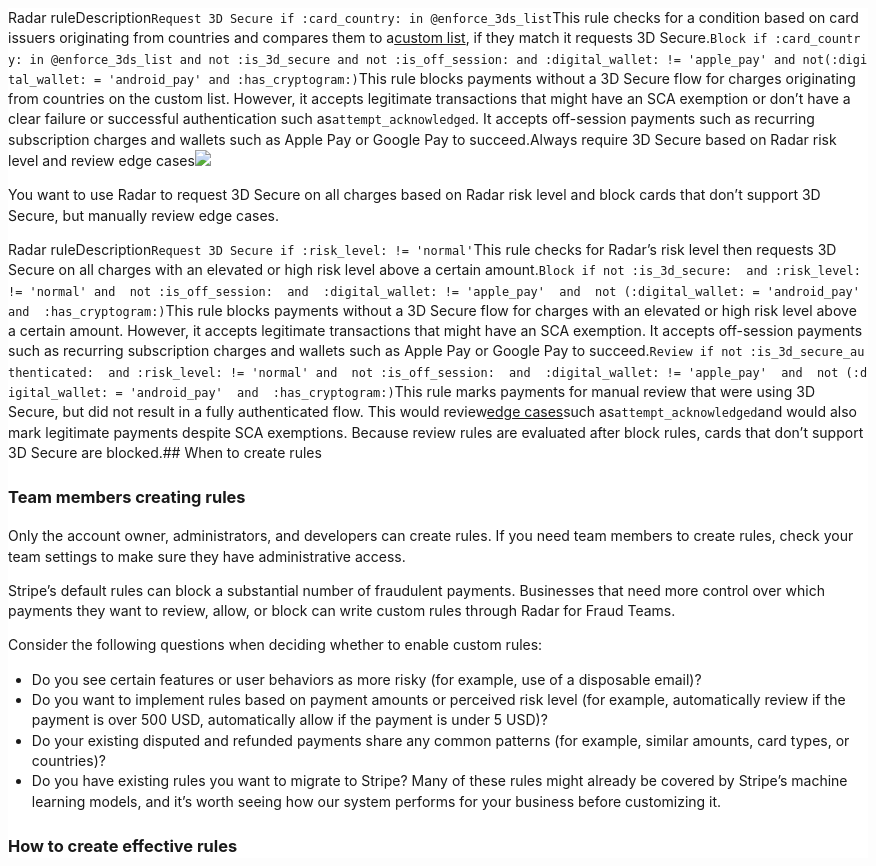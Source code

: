 Radar ruleDescription`Request 3D Secure if :card_country: in @enforce_3ds_list`This rule checks for a condition based on card issuers originating from countries and compares them to a[custom list](/radar/lists), if they match it requests 3D Secure.`Block if :card_country: in @enforce_3ds_list and not :is_3d_secure and not :is_off_session: and :digital_wallet: != 'apple_pay' and not(:digital_wallet: = 'android_pay' and :has_cryptogram:)`This rule blocks payments without a 3D Secure flow for charges originating from countries on the custom list. However, it accepts legitimate transactions that might have an SCA exemption or don’t have a clear failure or successful authentication such as`attempt_acknowledged`. It accepts off-session payments such as recurring subscription charges and wallets such as Apple Pay or Google Pay to succeed.Always require 3D Secure based on Radar risk level and review edge cases![](https://b.stripecdn.com/docs-statics-srv/assets/fcc3a1c24df6fcffface6110ca4963de.svg)

You want to use Radar to request 3D Secure on all charges based on Radar risk level and block cards that don’t support 3D Secure, but manually review edge cases.

Radar ruleDescription`Request 3D Secure if :risk_level: != 'normal'`This rule checks for Radar’s risk level then requests 3D Secure on all charges with an elevated or high risk level above a certain amount.`Block if not :is_3d_secure:  and :risk_level: != 'normal' and  not :is_off_session:  and  :digital_wallet: != 'apple_pay'  and  not (:digital_wallet: = 'android_pay'  and  :has_cryptogram:)`This rule blocks payments without a 3D Secure flow for charges with an elevated or high risk level above a certain amount. However, it accepts legitimate transactions that might have an SCA exemption. It accepts off-session payments such as recurring subscription charges and wallets such as Apple Pay or Google Pay to succeed.`Review if not :is_3d_secure_authenticated:  and :risk_level: != 'normal' and  not :is_off_session:  and  :digital_wallet: != 'apple_pay'  and  not (:digital_wallet: = 'android_pay'  and  :has_cryptogram:)`This rule marks payments for manual review that were using 3D Secure, but did not result in a fully authenticated flow. This would review[edge cases](/api/charges/object#charge_object-payment_method_details-card-three_d_secure-result)such as`attempt_acknowledged`and would also mark legitimate payments despite SCA exemptions. Because review rules are evaluated after block rules, cards that don’t support 3D Secure are blocked.## When to create rules

### Team members creating rules

Only the account owner, administrators, and developers can create rules. If you need team members to create rules, check your team settings to make sure they have administrative access.

Stripe’s default rules can block a substantial number of fraudulent payments. Businesses that need more control over which payments they want to review, allow, or block can write custom rules through Radar for Fraud Teams.

Consider the following questions when deciding whether to enable custom rules:

- Do you see certain features or user behaviors as more risky (for example, use of a disposable email)?
- Do you want to implement rules based on payment amounts or perceived risk level (for example, automatically review if the payment is over 500 USD, automatically allow if the payment is under 5 USD)?
- Do your existing disputed and refunded payments share any common patterns (for example, similar amounts, card types, or countries)?
- Do you have existing rules you want to migrate to Stripe? Many of these rules might already be covered by Stripe’s machine learning models, and it’s worth seeing how our system performs for your business before customizing it.

### How to create effective rules
